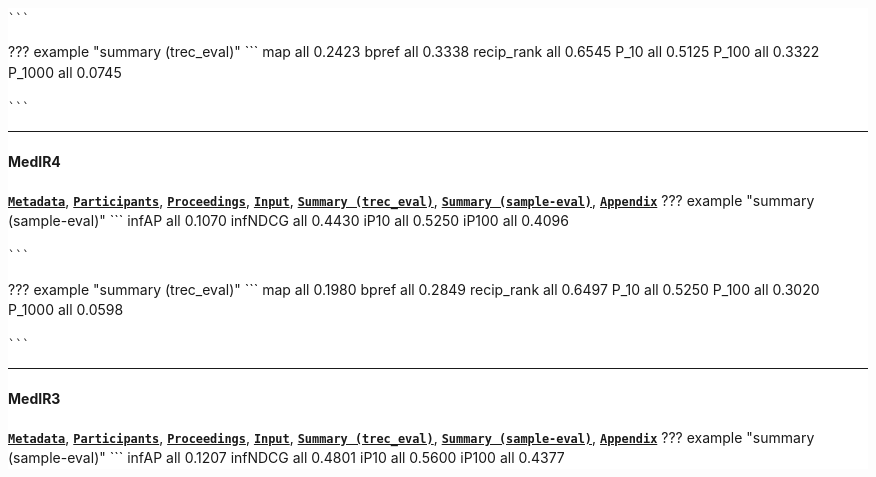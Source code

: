 	```
??? example "summary (trec_eval)"
	```
	map 			 all 0.2423 
	bpref 			 all 0.3338 
	recip_rank 		 all 0.6545 
	P_10 			 all 0.5125 
	P_100 			 all 0.3322 
	P_1000 			 all 0.0745 

	```
---
#### MedIR4 
[**`Metadata`**](./runs.md#medir4), [**`Participants`**](./participants.md#cincymedir), [**`Proceedings`**](./proceedings.md#retrieving-scientific-abstracts-using-venue-and-concept-based-approaches-cincymedir-at-trec-2019-precision-medicine-track), [**`Input`**](https://trec.nist.gov/results/trec28/pm/input.MedIR4.gz), [**`Summary (trec_eval)`**](https://trec.nist.gov/results/trec28/pm/summary.treceval.MedIR4), [**`Summary (sample-eval)`**](https://trec.nist.gov/results/trec28/pm/summary.sample-eval.MedIR4), [**`Appendix`**](https://trec.nist.gov/pubs/trec28/appendices/pm/MedIR4.pdf)
??? example "summary (sample-eval)"
	```
	infAP 			 all 0.1070 
	infNDCG 		 all 0.4430 
	iP10 			 all 0.5250 
	iP100 			 all 0.4096 

	```
??? example "summary (trec_eval)"
	```
	map 			 all 0.1980 
	bpref 			 all 0.2849 
	recip_rank 		 all 0.6497 
	P_10 			 all 0.5250 
	P_100 			 all 0.3020 
	P_1000 			 all 0.0598 

	```
---
#### MedIR3 
[**`Metadata`**](./runs.md#medir3), [**`Participants`**](./participants.md#cincymedir), [**`Proceedings`**](./proceedings.md#retrieving-scientific-abstracts-using-venue-and-concept-based-approaches-cincymedir-at-trec-2019-precision-medicine-track), [**`Input`**](https://trec.nist.gov/results/trec28/pm/input.MedIR3.gz), [**`Summary (trec_eval)`**](https://trec.nist.gov/results/trec28/pm/summary.treceval.MedIR3), [**`Summary (sample-eval)`**](https://trec.nist.gov/results/trec28/pm/summary.sample-eval.MedIR3), [**`Appendix`**](https://trec.nist.gov/pubs/trec28/appendices/pm/MedIR3.pdf)
??? example "summary (sample-eval)"
	```
	infAP 			 all 0.1207 
	infNDCG 		 all 0.4801 
	iP10 			 all 0.5600 
	iP100 			 all 0.4377 
